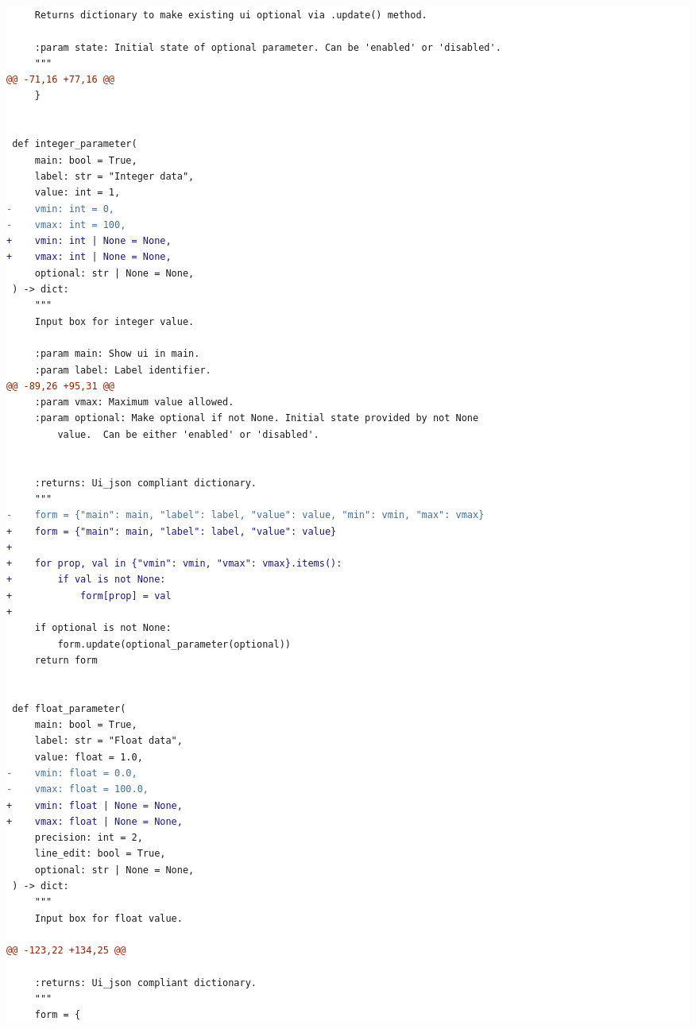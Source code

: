 ```diff
     Returns dictionary to make existing ui optional via .update() method.
 
     :param state: Initial state of optional parameter. Can be 'enabled' or 'disabled'.
     """
@@ -71,16 +77,16 @@
     }
 
 
 def integer_parameter(
     main: bool = True,
     label: str = "Integer data",
     value: int = 1,
-    vmin: int = 0,
-    vmax: int = 100,
+    vmin: int | None = None,
+    vmax: int | None = None,
     optional: str | None = None,
 ) -> dict:
     """
     Input box for integer value.
 
     :param main: Show ui in main.
     :param label: Label identifier.
@@ -89,26 +95,31 @@
     :param vmax: Maximum value allowed.
     :param optional: Make optional if not None. Initial state provided by not None
         value.  Can be either 'enabled' or 'disabled'.
 
 
     :returns: Ui_json compliant dictionary.
     """
-    form = {"main": main, "label": label, "value": value, "min": vmin, "max": vmax}
+    form = {"main": main, "label": label, "value": value}
+
+    for prop, val in {"vmin": vmin, "vmax": vmax}.items():
+        if val is not None:
+            form[prop] = val
+
     if optional is not None:
         form.update(optional_parameter(optional))
     return form
 
 
 def float_parameter(
     main: bool = True,
     label: str = "Float data",
     value: float = 1.0,
-    vmin: float = 0.0,
-    vmax: float = 100.0,
+    vmin: float | None = None,
+    vmax: float | None = None,
     precision: int = 2,
     line_edit: bool = True,
     optional: str | None = None,
 ) -> dict:
     """
     Input box for float value.
 
@@ -123,22 +134,25 @@
 
     :returns: Ui_json compliant dictionary.
     """
     form = {
```